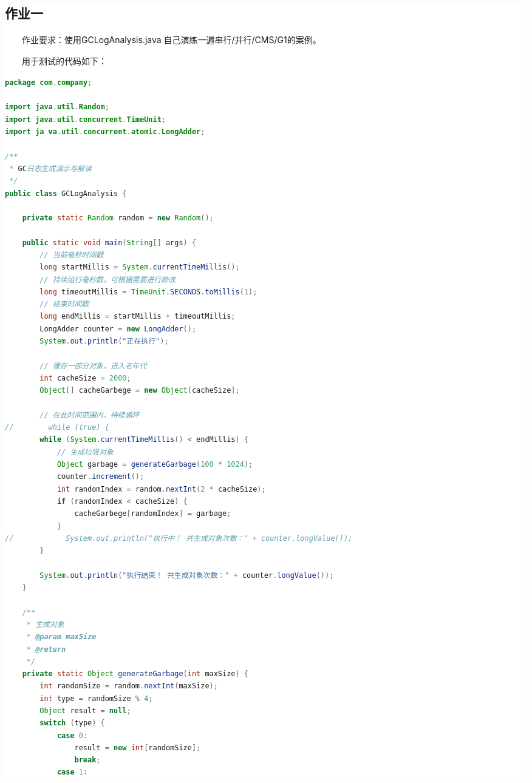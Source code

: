 ## 作业一

    作业要求：使用GCLogAnalysis.java 自己演练一遍串行/并行/CMS/G1的案例。

    用于测试的代码如下：

```JAVA
package com.company;

import java.util.Random;
import java.util.concurrent.TimeUnit;
import ja va.util.concurrent.atomic.LongAdder;

/**
 * GC日志生成演示与解读
 */
public class GCLogAnalysis {

    private static Random random = new Random();

    public static void main(String[] args) {
        // 当前毫秒时间戳
        long startMillis = System.currentTimeMillis();
        // 持续运行毫秒数，可根据需要进行修改
        long timeoutMillis = TimeUnit.SECONDS.toMillis(1);
        // 结束时间戳
        long endMillis = startMillis + timeoutMillis;
        LongAdder counter = new LongAdder();
        System.out.println("正在执行");

        // 缓存一部分对象，进入老年代
        int cacheSize = 2000;
        Object[] cacheGarbege = new Object[cacheSize];

        // 在此时间范围内，持续循环
//        while (true) {
        while (System.currentTimeMillis() < endMillis) {
            // 生成垃圾对象
            Object garbage = generateGarbage(100 * 1024);
            counter.increment();
            int randomIndex = random.nextInt(2 * cacheSize);
            if (randomIndex < cacheSize) {
                cacheGarbege[randomIndex] = garbage;
            }
//            System.out.println("执行中！ 共生成对象次数：" + counter.longValue());
        }

        System.out.println("执行结束！ 共生成对象次数：" + counter.longValue());
    }

    /**
     * 生成对象
     * @param maxSize
     * @return
     */
    private static Object generateGarbage(int maxSize) {
        int randomSize = random.nextInt(maxSize);
        int type = randomSize % 4;
        Object result = null;
        switch (type) {
            case 0:
                result = new int[randomSize];
                break;
            case 1:
```